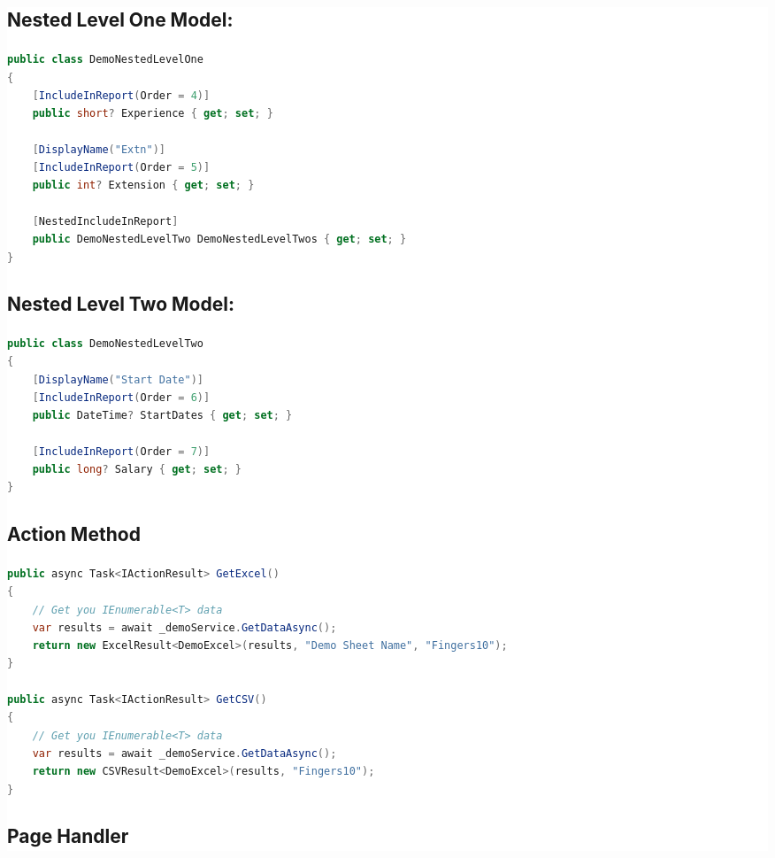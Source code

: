 ## Nested Level One Model:

```c#
public class DemoNestedLevelOne
{
    [IncludeInReport(Order = 4)]
    public short? Experience { get; set; }

    [DisplayName("Extn")]
    [IncludeInReport(Order = 5)]
    public int? Extension { get; set; }

    [NestedIncludeInReport]
    public DemoNestedLevelTwo DemoNestedLevelTwos { get; set; }
}
```

## Nested Level Two Model:

```c#
public class DemoNestedLevelTwo
{
    [DisplayName("Start Date")]
    [IncludeInReport(Order = 6)]
    public DateTime? StartDates { get; set; }

    [IncludeInReport(Order = 7)]
    public long? Salary { get; set; }
}
```

## Action Method
 
```c#
public async Task<IActionResult> GetExcel()
{
    // Get you IEnumerable<T> data
    var results = await _demoService.GetDataAsync();
    return new ExcelResult<DemoExcel>(results, "Demo Sheet Name", "Fingers10");
}

public async Task<IActionResult> GetCSV()
{
    // Get you IEnumerable<T> data
    var results = await _demoService.GetDataAsync();
    return new CSVResult<DemoExcel>(results, "Fingers10");
}
```
 
## Page Handler
 
